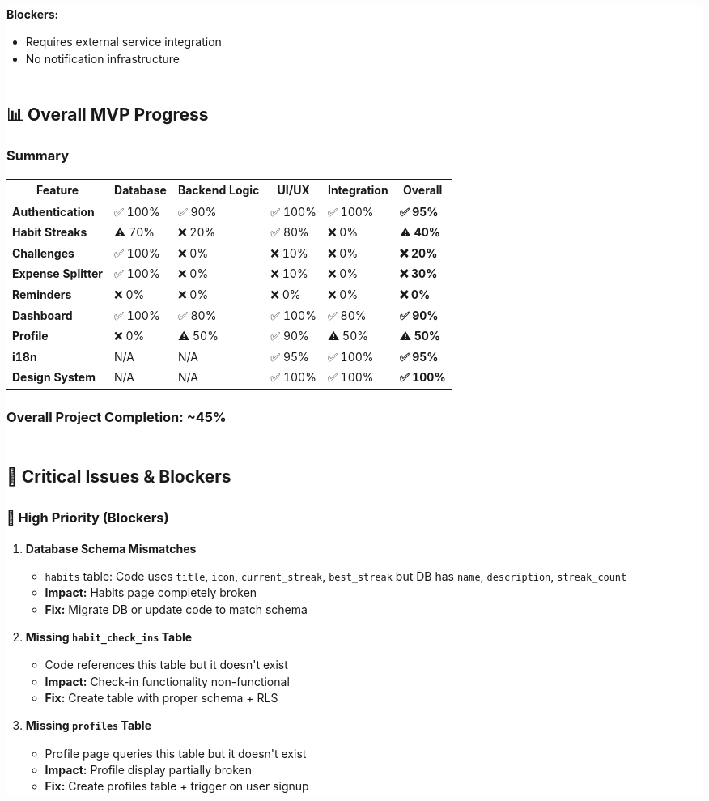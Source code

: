 **Blockers:**
- Requires external service integration
- No notification infrastructure

---

## 📊 Overall MVP Progress

### Summary
| Feature | Database | Backend Logic | UI/UX | Integration | Overall |
|---------|----------|---------------|-------|-------------|---------|
| **Authentication** | ✅ 100% | ✅ 90% | ✅ 100% | ✅ 100% | **✅ 95%** |
| **Habit Streaks** | ⚠️ 70% | ❌ 20% | ✅ 80% | ❌ 0% | **⚠️ 40%** |
| **Challenges** | ✅ 100% | ❌ 0% | ❌ 10% | ❌ 0% | **❌ 20%** |
| **Expense Splitter** | ✅ 100% | ❌ 0% | ❌ 10% | ❌ 0% | **❌ 30%** |
| **Reminders** | ❌ 0% | ❌ 0% | ❌ 0% | ❌ 0% | **❌ 0%** |
| **Dashboard** | ✅ 100% | ✅ 80% | ✅ 100% | ✅ 80% | **✅ 90%** |
| **Profile** | ❌ 0% | ⚠️ 50% | ✅ 90% | ⚠️ 50% | **⚠️ 50%** |
| **i18n** | N/A | N/A | ✅ 95% | ✅ 100% | **✅ 95%** |
| **Design System** | N/A | N/A | ✅ 100% | ✅ 100% | **✅ 100%** |

### **Overall Project Completion: ~45%**

---

## 🚧 Critical Issues & Blockers

### 🔴 High Priority (Blockers)

1. **Database Schema Mismatches**
   - `habits` table: Code uses `title`, `icon`, `current_streak`, `best_streak` but DB has `name`, `description`, `streak_count`
   - **Impact:** Habits page completely broken
   - **Fix:** Migrate DB or update code to match schema

2. **Missing `habit_check_ins` Table**
   - Code references this table but it doesn't exist
   - **Impact:** Check-in functionality non-functional
   - **Fix:** Create table with proper schema + RLS

3. **Missing `profiles` Table**
   - Profile page queries this table but it doesn't exist
   - **Impact:** Profile display partially broken
   - **Fix:** Create profiles table + trigger on user signup
